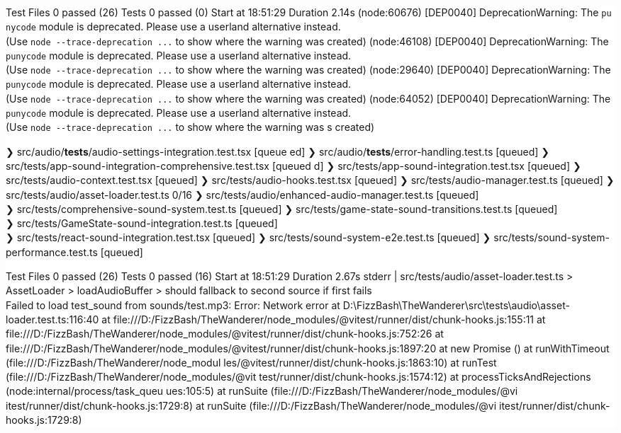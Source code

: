  Test Files 0 passed (26)
      Tests 0 passed (0)
   Start at 18:51:29
   Duration 2.14s
(node:60676) [DEP0040] DeprecationWarning: The `punycode` module is deprecated. Please use a userland alternative instead.        
(Use `node --trace-deprecation ...` to show where the warning was created)
(node:46108) [DEP0040] DeprecationWarning: The `punycode` module is deprecated. Please use a userland alternative instead.        
(Use `node --trace-deprecation ...` to show where the warning was created)
(node:29640) [DEP0040] DeprecationWarning: The `punycode` module is deprecated. Please use a userland alternative instead.        
(Use `node --trace-deprecation ...` to show where the warning was created)
(node:64052) [DEP0040] DeprecationWarning: The `punycode` module 
 is deprecated. Please use a userland alternative instead.        
(Use `node --trace-deprecation ...` to show where the warning was
s created)

 ❯ src/audio/__tests__/audio-settings-integration.test.tsx [queue
ed]
 ❯ src/audio/__tests__/error-handling.test.ts [queued]
 ❯ src/tests/app-sound-integration-comprehensive.test.tsx [queued
d]
 ❯ src/tests/app-sound-integration.test.tsx [queued]
 ❯ src/tests/audio-context.test.tsx [queued]
 ❯ src/tests/audio-hooks.test.tsx [queued]
 ❯ src/tests/audio-manager.test.ts [queued]
 ❯ src/tests/audio/asset-loader.test.ts 0/16
 ❯ src/tests/audio/enhanced-audio-manager.test.ts [queued]       
 ❯ src/tests/comprehensive-sound-system.test.ts [queued]
 ❯ src/tests/game-state-sound-transitions.test.ts [queued]       
 ❯ src/tests/GameState-sound-integration.test.ts [queued]        
 ❯ src/tests/react-sound-integration.test.tsx [queued]
 ❯ src/tests/sound-system-e2e.test.ts [queued]
 ❯ src/tests/sound-system-performance.test.ts [queued]

 Test Files 0 passed (26)
      Tests 0 passed (16)
   Start at 18:51:29
   Duration 2.67s
stderr | src/tests/audio/asset-loader.test.ts > AssetLoader > loadAudioBuffer > should fallback to second source if first fails   
Failed to load test_sound from sounds/test.mp3: Error: Network error
    at D:\FizzBash\TheWanderer\src\tests\audio\asset-loader.test.ts:116:40
    at file:///D:/FizzBash/TheWanderer/node_modules/@vitest/runner/dist/chunk-hooks.js:155:11
    at file:///D:/FizzBash/TheWanderer/node_modules/@vitest/runner/dist/chunk-hooks.js:752:26
    at file:///D:/FizzBash/TheWanderer/node_modules/@vitest/runner/dist/chunk-hooks.js:1897:20
    at new Promise (<anonymous>)
    at runWithTimeout (file:///D:/FizzBash/TheWanderer/node_modul
les/@vitest/runner/dist/chunk-hooks.js:1863:10)
    at runTest (file:///D:/FizzBash/TheWanderer/node_modules/@vit
test/runner/dist/chunk-hooks.js:1574:12)
    at processTicksAndRejections (node:internal/process/task_queu
ues:105:5)
    at runSuite (file:///D:/FizzBash/TheWanderer/node_modules/@vi
itest/runner/dist/chunk-hooks.js:1729:8)
    at runSuite (file:///D:/FizzBash/TheWanderer/node_modules/@vi
itest/runner/dist/chunk-hooks.js:1729:8)
